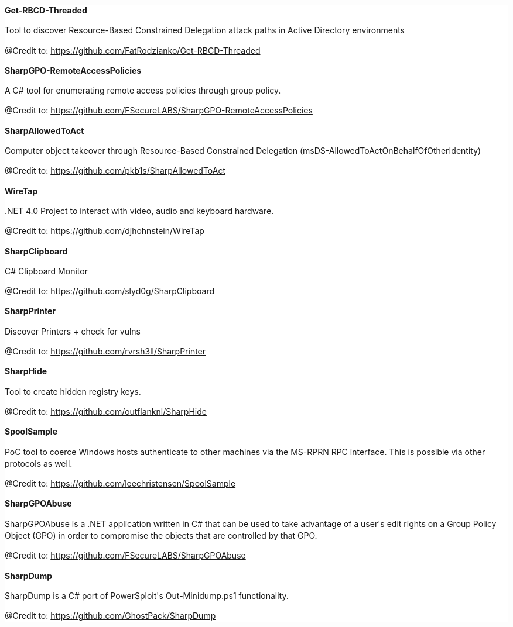  **Get-RBCD-Threaded**

 Tool to discover Resource-Based Constrained Delegation attack paths in Active Directory environments
 
 @Credit to: https://github.com/FatRodzianko/Get-RBCD-Threaded

 **SharpGPO-RemoteAccessPolicies**

 A C# tool for enumerating remote access policies through group policy.
 
 @Credit to: https://github.com/FSecureLABS/SharpGPO-RemoteAccessPolicies

 **SharpAllowedToAct**

 Computer object takeover through Resource-Based Constrained Delegation (msDS-AllowedToActOnBehalfOfOtherIdentity)
 
 @Credit to: https://github.com/pkb1s/SharpAllowedToAct

 **WireTap**

 .NET 4.0 Project to interact with video, audio and keyboard hardware.
 
 @Credit to: https://github.com/djhohnstein/WireTap

 **SharpClipboard**

 C# Clipboard Monitor
 
 @Credit to: https://github.com/slyd0g/SharpClipboard

 **SharpPrinter**

 Discover Printers + check for vulns
 
 @Credit to: https://github.com/rvrsh3ll/SharpPrinter

 **SharpHide**

 Tool to create hidden registry keys.
 
 @Credit to: https://github.com/outflanknl/SharpHide

 **SpoolSample**

 PoC tool to coerce Windows hosts authenticate to other machines via the MS-RPRN RPC interface. This is possible via other protocols as well.
 
 @Credit to: https://github.com/leechristensen/SpoolSample

 **SharpGPOAbuse**

 SharpGPOAbuse is a .NET application written in C# that can be used to take advantage of a user's edit rights on a Group Policy Object (GPO) in order to compromise the objects that are controlled by that GPO.
 
 @Credit to: https://github.com/FSecureLABS/SharpGPOAbuse

 **SharpDump**

 SharpDump is a C# port of PowerSploit's Out-Minidump.ps1 functionality.
 
 @Credit to: https://github.com/GhostPack/SharpDump
